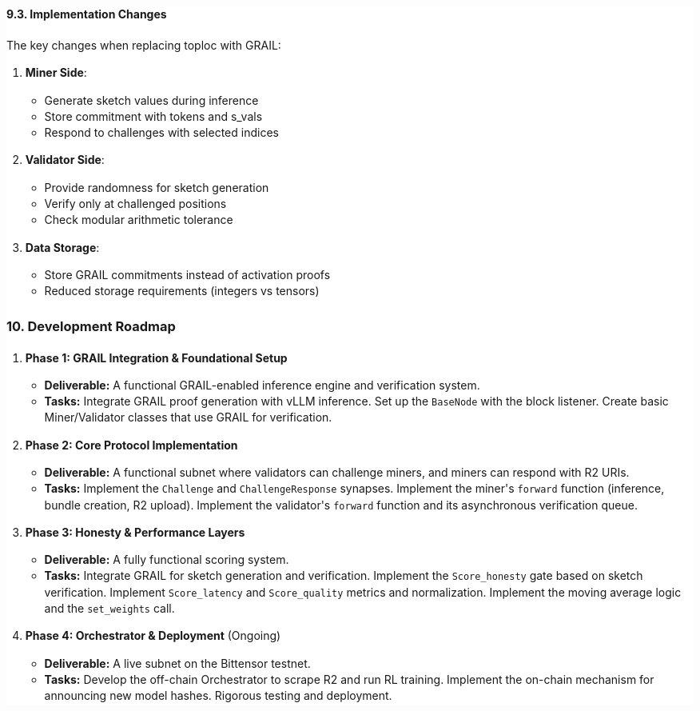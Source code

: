 #### **9.3. Implementation Changes**

The key changes when replacing toploc with GRAIL:

1. **Miner Side**: 
   - Generate sketch values during inference
   - Store commitment with tokens and s_vals
   - Respond to challenges with selected indices

2. **Validator Side**:
   - Provide randomness for sketch generation
   - Verify only at challenged positions
   - Check modular arithmetic tolerance

3. **Data Storage**:
   - Store GRAIL commitments instead of activation proofs
   - Reduced storage requirements (integers vs tensors)

### **10. Development Roadmap**

1.  **Phase 1: GRAIL Integration & Foundational Setup**
    *   **Deliverable:** A functional GRAIL-enabled inference engine and verification system.
    *   **Tasks:** Integrate GRAIL proof generation with vLLM inference. Set up the `BaseNode` with the block listener. Create basic Miner/Validator classes that use GRAIL for verification.

2.  **Phase 2: Core Protocol Implementation**
    *   **Deliverable:** A functional subnet where validators can challenge miners, and miners can respond with R2 URIs.
    *   **Tasks:** Implement the `Challenge` and `ChallengeResponse` synapses. Implement the miner's `forward` function (inference, bundle creation, R2 upload). Implement the validator's `forward` function and its asynchronous verification queue.

3.  **Phase 3: Honesty & Performance Layers** 
    *   **Deliverable:** A fully functional scoring system.
    *   **Tasks:** Integrate GRAIL for sketch generation and verification. Implement the `Score_honesty` gate based on sketch verification. Implement `Score_latency` and `Score_quality` metrics and normalization. Implement the moving average logic and the `set_weights` call.

4.  **Phase 4: Orchestrator & Deployment** (Ongoing)
    *   **Deliverable:** A live subnet on the Bittensor testnet.
    *   **Tasks:** Develop the off-chain Orchestrator to scrape R2 and run RL training. Implement the on-chain mechanism for announcing new model hashes. Rigorous testing and deployment.